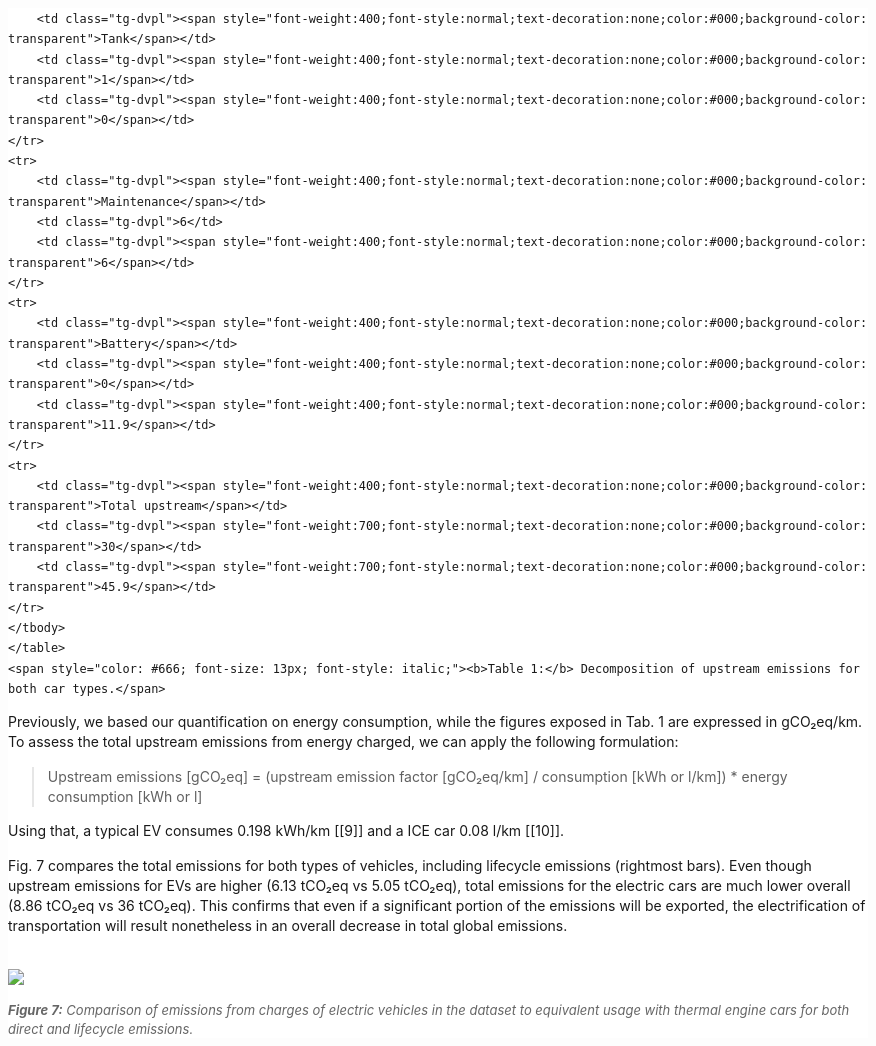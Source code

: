         <td class="tg-dvpl"><span style="font-weight:400;font-style:normal;text-decoration:none;color:#000;background-color:transparent">Tank</span></td>
        <td class="tg-dvpl"><span style="font-weight:400;font-style:normal;text-decoration:none;color:#000;background-color:transparent">1</span></td>
        <td class="tg-dvpl"><span style="font-weight:400;font-style:normal;text-decoration:none;color:#000;background-color:transparent">0</span></td>
    </tr>
    <tr>
        <td class="tg-dvpl"><span style="font-weight:400;font-style:normal;text-decoration:none;color:#000;background-color:transparent">Maintenance</span></td>
        <td class="tg-dvpl">6</td>
        <td class="tg-dvpl"><span style="font-weight:400;font-style:normal;text-decoration:none;color:#000;background-color:transparent">6</span></td>
    </tr>
    <tr>
        <td class="tg-dvpl"><span style="font-weight:400;font-style:normal;text-decoration:none;color:#000;background-color:transparent">Battery</span></td>
        <td class="tg-dvpl"><span style="font-weight:400;font-style:normal;text-decoration:none;color:#000;background-color:transparent">0</span></td>
        <td class="tg-dvpl"><span style="font-weight:400;font-style:normal;text-decoration:none;color:#000;background-color:transparent">11.9</span></td>
    </tr>
    <tr>
        <td class="tg-dvpl"><span style="font-weight:400;font-style:normal;text-decoration:none;color:#000;background-color:transparent">Total upstream</span></td>
        <td class="tg-dvpl"><span style="font-weight:700;font-style:normal;text-decoration:none;color:#000;background-color:transparent">30</span></td>
        <td class="tg-dvpl"><span style="font-weight:700;font-style:normal;text-decoration:none;color:#000;background-color:transparent">45.9</span></td>
    </tr>
    </tbody>
    </table>
    <span style="color: #666; font-size: 13px; font-style: italic;"><b>Table 1:</b> Decomposition of upstream emissions for both car types.</span>
</div>

Previously, we based our quantification on energy consumption, while the figures exposed in Tab. 1 are expressed in gCO₂eq/km. To assess the total upstream emissions from energy charged, we can apply the following formulation:

> Upstream emissions \[gCO₂eq\] = (upstream emission factor \[gCO₂eq/km\] / consumption \[kWh or l/km\]) * energy consumption \[kWh or l\]

Using that, a typical EV consumes 0.198 kWh/km \[[9]\] and a ICE car 0.08 l/km \[[10]\].

Fig. 7 compares the total emissions for both types of vehicles, including lifecycle emissions (rightmost bars). Even though upstream emissions for EVs are higher (6.13 tCO₂eq vs 5.05 tCO₂eq), total emissions for the electric cars are much lower overall (8.86 tCO₂eq vs 36 tCO₂eq). This confirms that even if a significant portion of the emissions will be exported, the electrification of transportation will result nonetheless in an overall decrease in total global emissions.

<div id="html" markdown="0" style="display: flex; flex-direction: column; align-items: center; margin: 16px 0 32px;">
    <img src="../../resources/posts/2023-06-20/emissions_EV_vs_ICE_lifecycle.png" style="width: 100%; overflow: hidden; margin: 16px 0;">
    <span style="color: #666; font-size: 13px; font-style: italic;"><b>Figure 7:</b> Comparison of emissions from charges of electric vehicles in the dataset to equivalent usage with thermal engine cars for both direct and lifecycle emissions.</span>
</div>

